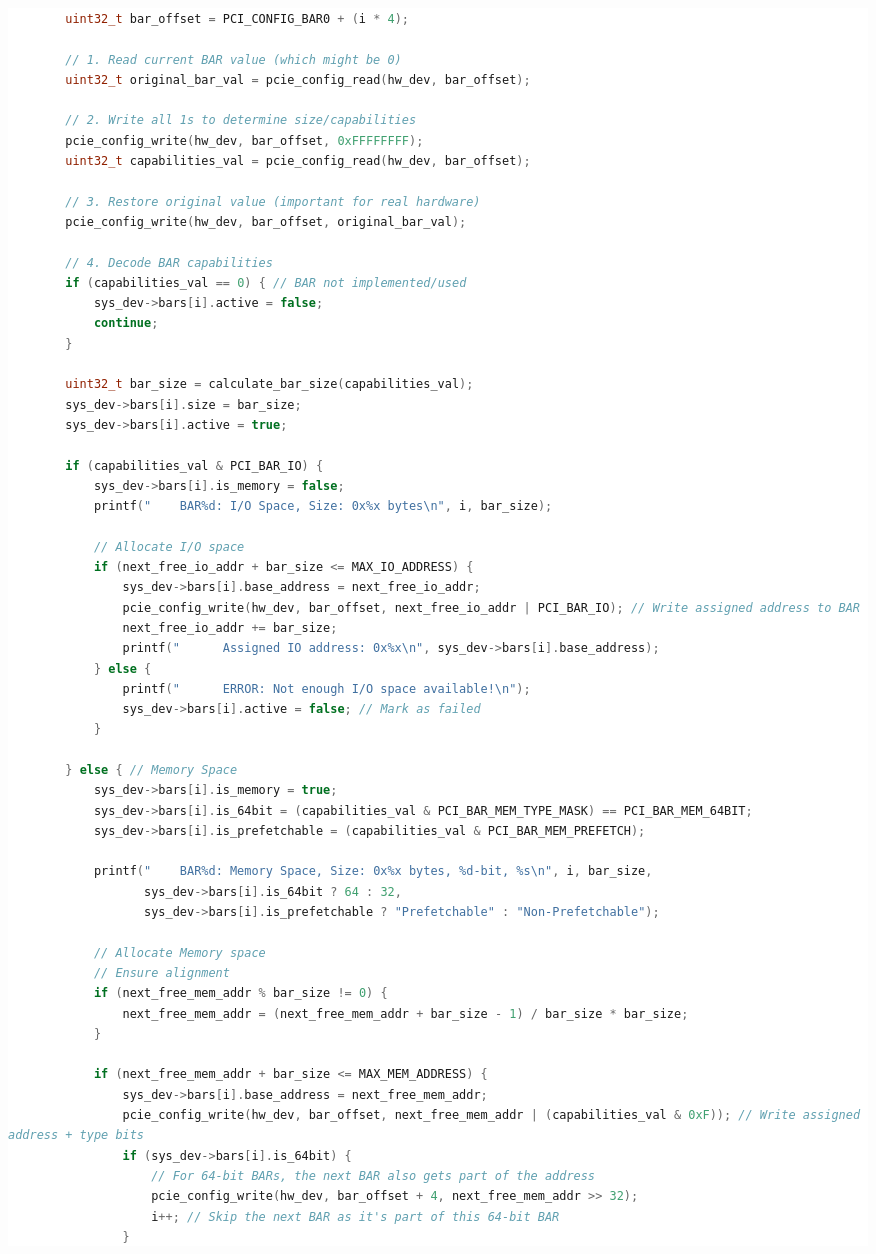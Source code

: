 ```c
        uint32_t bar_offset = PCI_CONFIG_BAR0 + (i * 4);

        // 1. Read current BAR value (which might be 0)
        uint32_t original_bar_val = pcie_config_read(hw_dev, bar_offset);

        // 2. Write all 1s to determine size/capabilities
        pcie_config_write(hw_dev, bar_offset, 0xFFFFFFFF);
        uint32_t capabilities_val = pcie_config_read(hw_dev, bar_offset);

        // 3. Restore original value (important for real hardware)
        pcie_config_write(hw_dev, bar_offset, original_bar_val);

        // 4. Decode BAR capabilities
        if (capabilities_val == 0) { // BAR not implemented/used
            sys_dev->bars[i].active = false;
            continue;
        }

        uint32_t bar_size = calculate_bar_size(capabilities_val);
        sys_dev->bars[i].size = bar_size;
        sys_dev->bars[i].active = true;

        if (capabilities_val & PCI_BAR_IO) {
            sys_dev->bars[i].is_memory = false;
            printf("    BAR%d: I/O Space, Size: 0x%x bytes\n", i, bar_size);

            // Allocate I/O space
            if (next_free_io_addr + bar_size <= MAX_IO_ADDRESS) {
                sys_dev->bars[i].base_address = next_free_io_addr;
                pcie_config_write(hw_dev, bar_offset, next_free_io_addr | PCI_BAR_IO); // Write assigned address to BAR
                next_free_io_addr += bar_size;
                printf("      Assigned IO address: 0x%x\n", sys_dev->bars[i].base_address);
            } else {
                printf("      ERROR: Not enough I/O space available!\n");
                sys_dev->bars[i].active = false; // Mark as failed
            }

        } else { // Memory Space
            sys_dev->bars[i].is_memory = true;
            sys_dev->bars[i].is_64bit = (capabilities_val & PCI_BAR_MEM_TYPE_MASK) == PCI_BAR_MEM_64BIT;
            sys_dev->bars[i].is_prefetchable = (capabilities_val & PCI_BAR_MEM_PREFETCH);

            printf("    BAR%d: Memory Space, Size: 0x%x bytes, %d-bit, %s\n", i, bar_size,
                   sys_dev->bars[i].is_64bit ? 64 : 32,
                   sys_dev->bars[i].is_prefetchable ? "Prefetchable" : "Non-Prefetchable");

            // Allocate Memory space
            // Ensure alignment
            if (next_free_mem_addr % bar_size != 0) {
                next_free_mem_addr = (next_free_mem_addr + bar_size - 1) / bar_size * bar_size;
            }

            if (next_free_mem_addr + bar_size <= MAX_MEM_ADDRESS) {
                sys_dev->bars[i].base_address = next_free_mem_addr;
                pcie_config_write(hw_dev, bar_offset, next_free_mem_addr | (capabilities_val & 0xF)); // Write assigned address + type bits
                if (sys_dev->bars[i].is_64bit) {
                    // For 64-bit BARs, the next BAR also gets part of the address
                    pcie_config_write(hw_dev, bar_offset + 4, next_free_mem_addr >> 32);
                    i++; // Skip the next BAR as it's part of this 64-bit BAR
                }
```